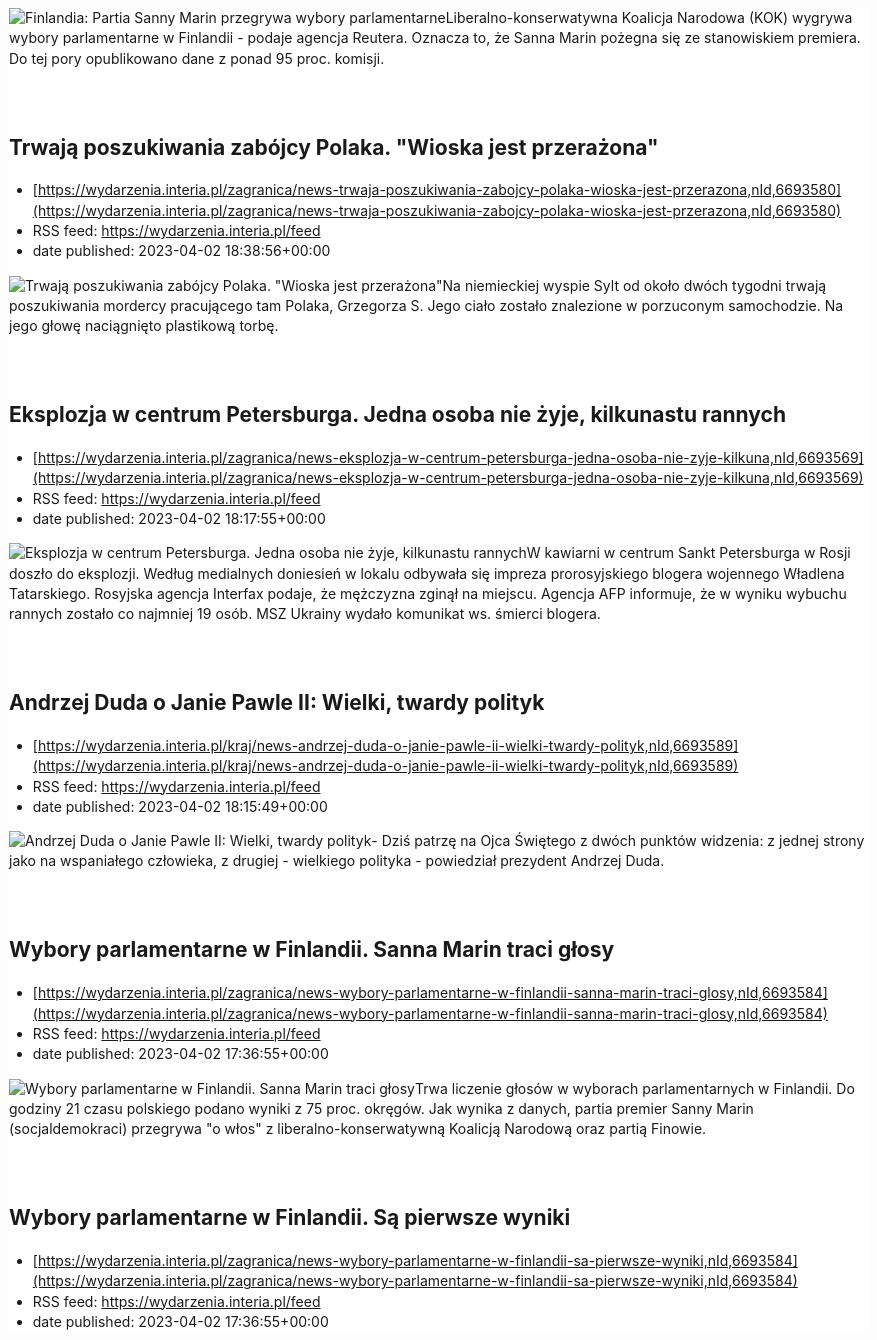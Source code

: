 <p><a href="https://wydarzenia.interia.pl/zagranica/news-finlandia-partia-sanny-marin-przegrywa-wybory-parlamentarne,nId,6693613"><img align="left" alt="Finlandia: Partia Sanny Marin przegrywa wybory parlamentarne" src="https://i.iplsc.com/finlandia-partia-sanny-marin-przegrywa-wybory-parlamentarne/000GZ8VFYBM9BWNG-C321.jpg" /></a>Liberalno-konserwatywna Koalicja Narodowa (KOK) wygrywa wybory parlamentarne w Finlandii - podaje agencja Reutera. Oznacza to, że Sanna Marin pożegna się ze stanowiskiem premiera. Do tej pory opublikowano dane z ponad 95 proc. komisji. </p><br clear="all" />

## Trwają poszukiwania zabójcy Polaka. "Wioska jest przerażona"
 - [https://wydarzenia.interia.pl/zagranica/news-trwaja-poszukiwania-zabojcy-polaka-wioska-jest-przerazona,nId,6693580](https://wydarzenia.interia.pl/zagranica/news-trwaja-poszukiwania-zabojcy-polaka-wioska-jest-przerazona,nId,6693580)
 - RSS feed: https://wydarzenia.interia.pl/feed
 - date published: 2023-04-02 18:38:56+00:00

<p><a href="https://wydarzenia.interia.pl/zagranica/news-trwaja-poszukiwania-zabojcy-polaka-wioska-jest-przerazona,nId,6693580"><img align="left" alt="Trwają poszukiwania zabójcy Polaka. &quot;Wioska jest przerażona&quot;" src="https://i.iplsc.com/trwaja-poszukiwania-zabojcy-polaka-wioska-jest-przerazona/000GZ8DESH2U56GP-C321.jpg" /></a>Na niemieckiej wyspie Sylt od około dwóch tygodni trwają poszukiwania mordercy pracującego tam Polaka, Grzegorza S. Jego ciało zostało znalezione w porzuconym samochodzie. Na jego głowę naciągnięto plastikową torbę.</p><br clear="all" />

## Eksplozja w centrum Petersburga. Jedna osoba nie żyje, kilkunastu rannych
 - [https://wydarzenia.interia.pl/zagranica/news-eksplozja-w-centrum-petersburga-jedna-osoba-nie-zyje-kilkuna,nId,6693569](https://wydarzenia.interia.pl/zagranica/news-eksplozja-w-centrum-petersburga-jedna-osoba-nie-zyje-kilkuna,nId,6693569)
 - RSS feed: https://wydarzenia.interia.pl/feed
 - date published: 2023-04-02 18:17:55+00:00

<p><a href="https://wydarzenia.interia.pl/zagranica/news-eksplozja-w-centrum-petersburga-jedna-osoba-nie-zyje-kilkuna,nId,6693569"><img align="left" alt="Eksplozja w centrum Petersburga. Jedna osoba nie żyje, kilkunastu rannych" src="https://i.iplsc.com/eksplozja-w-centrum-petersburga-jedna-osoba-nie-zyje-kilkuna/000GZ8962LS8R4A5-C321.jpg" /></a>W kawiarni w centrum Sankt Petersburga w Rosji doszło do eksplozji. Według medialnych doniesień w lokalu odbywała się impreza prorosyjskiego blogera wojennego Władlena Tatarskiego. Rosyjska agencja Interfax podaje, że mężczyzna zginął na miejscu. Agencja AFP informuje, że w wyniku wybuchu rannych zostało co najmniej 19 osób. MSZ Ukrainy wydało komunikat ws. śmierci blogera. </p><br clear="all" />

## Andrzej Duda o Janie Pawle II: Wielki, twardy polityk
 - [https://wydarzenia.interia.pl/kraj/news-andrzej-duda-o-janie-pawle-ii-wielki-twardy-polityk,nId,6693589](https://wydarzenia.interia.pl/kraj/news-andrzej-duda-o-janie-pawle-ii-wielki-twardy-polityk,nId,6693589)
 - RSS feed: https://wydarzenia.interia.pl/feed
 - date published: 2023-04-02 18:15:49+00:00

<p><a href="https://wydarzenia.interia.pl/kraj/news-andrzej-duda-o-janie-pawle-ii-wielki-twardy-polityk,nId,6693589"><img align="left" alt="Andrzej Duda o Janie Pawle II: Wielki, twardy polityk" src="https://i.iplsc.com/andrzej-duda-o-janie-pawle-ii-wielki-twardy-polityk/000GZ8EWX4P80BKX-C321.jpg" /></a>- Dziś patrzę na Ojca Świętego z dwóch punktów widzenia: z jednej strony jako na wspaniałego człowieka, z drugiej - wielkiego polityka - powiedział prezydent Andrzej Duda.</p><br clear="all" />

## Wybory parlamentarne w Finlandii. Sanna Marin traci głosy
 - [https://wydarzenia.interia.pl/zagranica/news-wybory-parlamentarne-w-finlandii-sanna-marin-traci-glosy,nId,6693584](https://wydarzenia.interia.pl/zagranica/news-wybory-parlamentarne-w-finlandii-sanna-marin-traci-glosy,nId,6693584)
 - RSS feed: https://wydarzenia.interia.pl/feed
 - date published: 2023-04-02 17:36:55+00:00

<p><a href="https://wydarzenia.interia.pl/zagranica/news-wybory-parlamentarne-w-finlandii-sanna-marin-traci-glosy,nId,6693584"><img align="left" alt="Wybory parlamentarne w Finlandii. Sanna Marin traci głosy" src="https://i.iplsc.com/wybory-parlamentarne-w-finlandii-sanna-marin-traci-glosy/000GZ8E3T7HUWWWT-C321.jpg" /></a>Trwa liczenie głosów w wyborach parlamentarnych w Finlandii. Do godziny 21 czasu polskiego podano wyniki z 75 proc. okręgów. Jak wynika z danych, partia premier Sanny Marin (socjaldemokraci) przegrywa &quot;o włos&quot; z liberalno-konserwatywną Koalicją Narodową oraz partią Finowie.</p><br clear="all" />

## Wybory parlamentarne w Finlandii. Są pierwsze wyniki
 - [https://wydarzenia.interia.pl/zagranica/news-wybory-parlamentarne-w-finlandii-sa-pierwsze-wyniki,nId,6693584](https://wydarzenia.interia.pl/zagranica/news-wybory-parlamentarne-w-finlandii-sa-pierwsze-wyniki,nId,6693584)
 - RSS feed: https://wydarzenia.interia.pl/feed
 - date published: 2023-04-02 17:36:55+00:00
